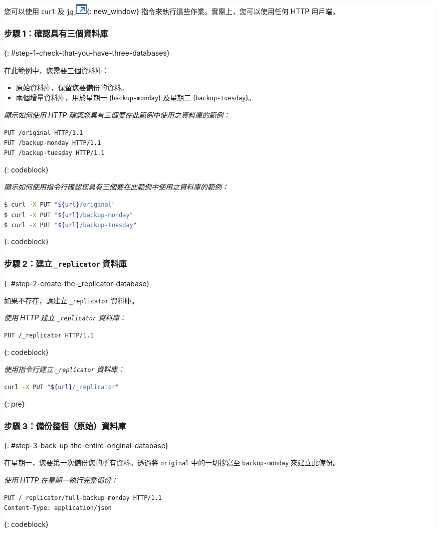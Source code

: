 您可以使用 `curl` 及 [`jq` ![外部鏈結圖示](../images/launch-glyph.svg "外部鏈結圖示")](http://stedolan.github.io/jq/){: new_window} 指令來執行這些作業。實際上，您可以使用任何 HTTP 用戶端。

### 步驟 1：確認具有三個資料庫
{: #step-1-check-that-you-have-three-databases}

在此範例中，您需要三個資料庫：

-   原始資料庫，保留您要備份的資料。
-   兩個增量資料庫，用於星期一 (`backup-monday`) 及星期二 (`backup-tuesday`)。

_顯示如何使用 HTTP 確認您具有三個要在此範例中使用之資料庫的範例：_

```http
PUT /original HTTP/1.1
PUT /backup-monday HTTP/1.1
PUT /backup-tuesday HTTP/1.1
```
{: codeblock}

_顯示如何使用指令行確認您具有三個要在此範例中使用之資料庫的範例：_

```sh
$ curl -X PUT "${url}/original"
$ curl -X PUT "${url}/backup-monday"
$ curl -X PUT "${url}/backup-tuesday"
```
{: codeblock}

### 步驟 2：建立 `_replicator` 資料庫
{: #step-2-create-the-_replicator-database}

如果不存在，請建立 `_replicator` 資料庫。

*使用 HTTP 建立 `_replicator` 資料庫：*

```http
PUT /_replicator HTTP/1.1
```
{: codeblock}

*使用指令行建立 `_replicator` 資料庫：*

```sh
curl -X PUT "${url}/_replicator"
```
{: pre}

### 步驟 3：備份整個（原始）資料庫
{: #step-3-back-up-the-entire-original-database}

在星期一，您要第一次備份您的所有資料。透過將 `original` 中的一切抄寫至 `backup-monday` 來建立此備份。

_使用 HTTP 在星期一執行完整備份：_

```http
PUT /_replicator/full-backup-monday HTTP/1.1
Content-Type: application/json
```
{: codeblock}
